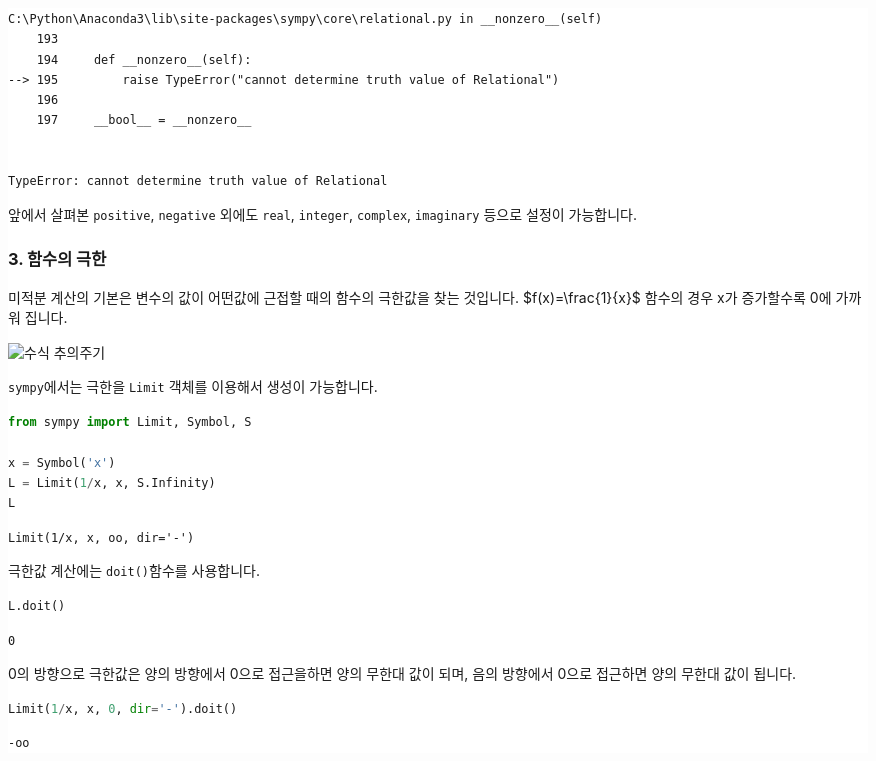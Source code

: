 
    C:\Python\Anaconda3\lib\site-packages\sympy\core\relational.py in __nonzero__(self)
        193 
        194     def __nonzero__(self):
    --> 195         raise TypeError("cannot determine truth value of Relational")
        196 
        197     __bool__ = __nonzero__


    TypeError: cannot determine truth value of Relational


앞에서 살펴본 `positive`, `negative` 외에도 `real`, `integer`, `complex`, `imaginary` 등으로 설정이 가능합니다.

### 3. 함수의 극한

미적분 계산의 기본은 변수의 값이 어떤값에 근접할 때의 함수의 극한값을 찾는 것입니다.
$f(x)=\frac{1}{x}$ 함수의 경우 x가 증가할수록 0에 가까워 집니다.

![수식 추의주기](https://github.com/DevStarSJ/Study/blob/master/Blog/Python/DoingMathWithPython/image/DoingMathWithPython.Ch07.equation.01.png?raw=true)

`sympy`에서는 극한을 `Limit` 객체를 이용해서 생성이 가능합니다.


```python
from sympy import Limit, Symbol, S

x = Symbol('x')
L = Limit(1/x, x, S.Infinity)
L
```




    Limit(1/x, x, oo, dir='-')



극한값 계산에는 `doit()`함수를 사용합니다.


```python
L.doit()
```




    0



0의 방향으로 극한값은 양의 방향에서 0으로 접근을하면 양의 무한대 값이 되며, 음의 방향에서 0으로 접근하면 양의 무한대 값이 됩니다.


```python
Limit(1/x, x, 0, dir='-').doit()
```




    -oo


